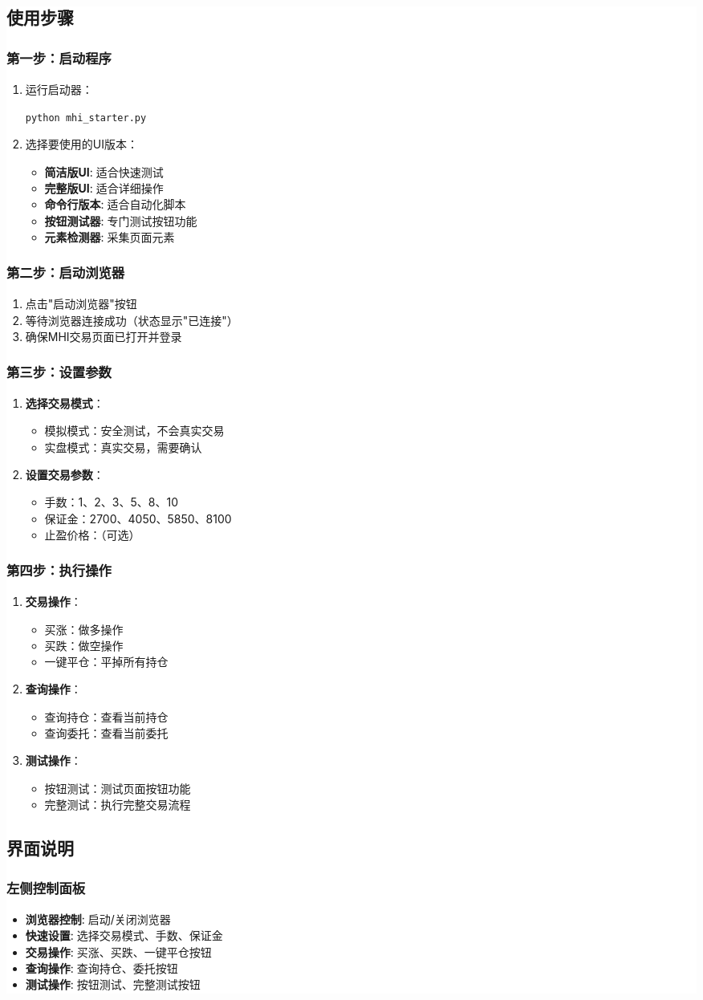 ## 使用步骤

### 第一步：启动程序
1. 运行启动器：
   ```bash
   python mhi_starter.py
   ```

2. 选择要使用的UI版本：
   - **简洁版UI**: 适合快速测试
   - **完整版UI**: 适合详细操作
   - **命令行版本**: 适合自动化脚本
   - **按钮测试器**: 专门测试按钮功能
   - **元素检测器**: 采集页面元素

### 第二步：启动浏览器
1. 点击"启动浏览器"按钮
2. 等待浏览器连接成功（状态显示"已连接"）
3. 确保MHI交易页面已打开并登录

### 第三步：设置参数
1. **选择交易模式**：
   - 模拟模式：安全测试，不会真实交易
   - 实盘模式：真实交易，需要确认

2. **设置交易参数**：
   - 手数：1、2、3、5、8、10
   - 保证金：2700、4050、5850、8100
   - 止盈价格：（可选）

### 第四步：执行操作
1. **交易操作**：
   - 买涨：做多操作
   - 买跌：做空操作
   - 一键平仓：平掉所有持仓

2. **查询操作**：
   - 查询持仓：查看当前持仓
   - 查询委托：查看当前委托

3. **测试操作**：
   - 按钮测试：测试页面按钮功能
   - 完整测试：执行完整交易流程

## 界面说明

### 左侧控制面板
- **浏览器控制**: 启动/关闭浏览器
- **快速设置**: 选择交易模式、手数、保证金
- **交易操作**: 买涨、买跌、一键平仓按钮
- **查询操作**: 查询持仓、委托按钮
- **测试操作**: 按钮测试、完整测试按钮
